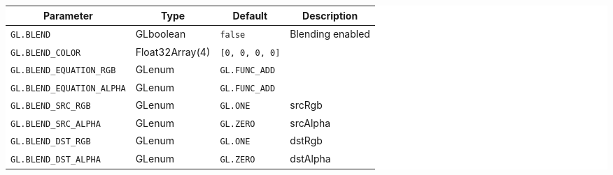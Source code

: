 [blendColor]: https://developer.mozilla.org/en-US/docs/Web/API/WebGLRenderingContext/blendColor
[blendEquation]: https://developer.mozilla.org/en-US/docs/Web/API/WebGLRenderingContext/blendEquation
[blendFunc]: https://developer.mozilla.org/en-US/docs/Web/API/WebGLRenderingContext/blendFunc
[blendFuncSeparate]: https://developer.mozilla.org/en-US/docs/Web/API/WebGLRenderingContext/blendFuncSeparate

| Parameter                 | Type            | Default        | Description      |
| ------------------------- | --------------- | -------------- | ---------------- |
| `GL.BLEND`                | GLboolean       | `false`        | Blending enabled |
| `GL.BLEND_COLOR`          | Float32Array(4) | `[0, 0, 0, 0]` |                  |
| `GL.BLEND_EQUATION_RGB`   | GLenum          | `GL.FUNC_ADD`  |                  |
| `GL.BLEND_EQUATION_ALPHA` | GLenum          | `GL.FUNC_ADD`  |                  |
| `GL.BLEND_SRC_RGB`        | GLenum          | `GL.ONE`       | srcRgb           |
| `GL.BLEND_SRC_ALPHA`      | GLenum          | `GL.ZERO`      | srcAlpha         |
| `GL.BLEND_DST_RGB`        | GLenum          | `GL.ONE`       | dstRgb           |
| `GL.BLEND_DST_ALPHA`      | GLenum          | `GL.ZERO`      | dstAlpha         |


[polygonoffset]: https://developer.mozilla.org/en-US/docs/Web/API/WebGLRenderingContext/polygonOffset
[depthrange]: https://developer.mozilla.org/en-US/docs/Web/API/WebGLRenderingContext/depthRange
[cleardepth]: https://developer.mozilla.org/en-US/docs/Web/API/WebGLRenderingContext/clearDepth

[cullface]: https://developer.mozilla.org/en-US/docs/Web/API/WebGLRenderingContext/cullFace
[frontface]: https://developer.mozilla.org/en-US/docs/Web/API/WebGLRenderingContext/frontFace


[clearstencil]: https://developer.mozilla.org/en-US/docs/Web/API/WebGLRenderingContext/clearStencil
[stencilmask]: https://developer.mozilla.org/en-US/docs/Web/API/WebGLRenderingContext/stencilMask
[stencilfunc]: https://developer.mozilla.org/en-US/docs/Web/API/WebGLRenderingContext/stencilFunc
[stencilop]: https://developer.mozilla.org/en-US/docs/Web/API/WebGLRenderingContext/stencilOp
[stencilopseparate]: https://developer.mozilla.org/en-US/docs/Web/API/WebGLRenderingContext/stencilOpSeparate



[blendcolor]: https://developer.mozilla.org/en-US/docs/Web/API/WebGLRenderingContext/blendColor
[blendequation]: https://developer.mozilla.org/en-US/docs/Web/API/WebGLRenderingContext/blendEquation
[blendfunc]: https://developer.mozilla.org/en-US/docs/Web/API/WebGLRenderingContext/blendFunc
[blendfuncseparate]: https://developer.mozilla.org/en-US/docs/Web/API/WebGLRenderingContext/blendFuncSeparate


[khronos_dev_tools]: https://github.com/KhronosGroup/WebGLDeveloperTools
[spector]: https://spector.babylonjs.com/